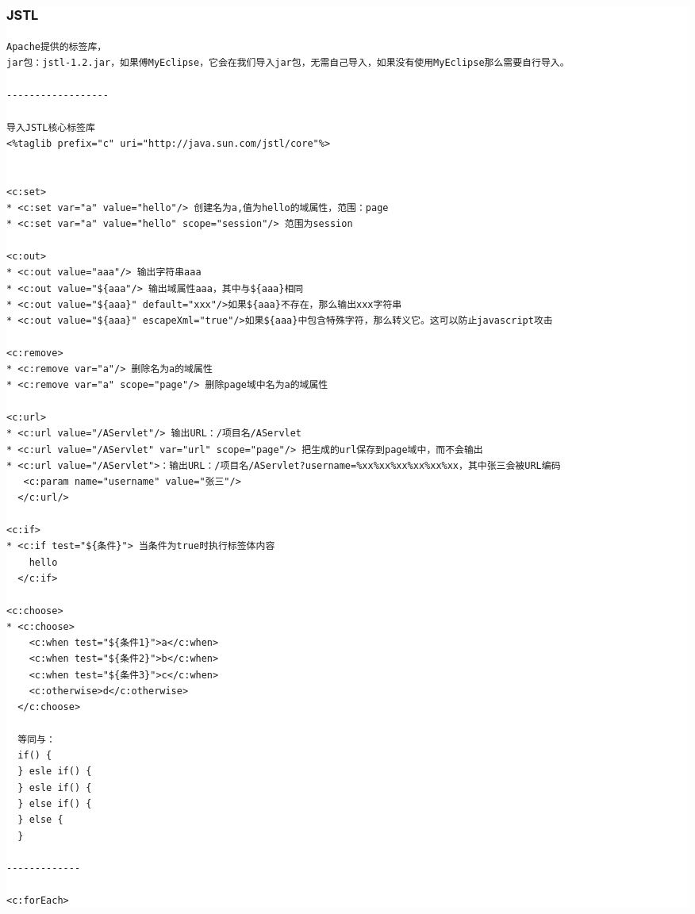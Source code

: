### JSTL
    
    Apache提供的标签库，
    jar包：jstl-1.2.jar，如果傅MyEclipse，它会在我们导入jar包，无需自己导入，如果没有使用MyEclipse那么需要自行导入。
    
    ------------------
    
    导入JSTL核心标签库
    <%taglib prefix="c" uri="http://java.sun.com/jstl/core"%>
    
    
    <c:set> 
    * <c:set var="a" value="hello"/> 创建名为a,值为hello的域属性，范围：page
    * <c:set var="a" value="hello" scope="session"/> 范围为session
    
    <c:out>
    * <c:out value="aaa"/> 输出字符串aaa
    * <c:out value="${aaa"/> 输出域属性aaa，其中与${aaa}相同
    * <c:out value="${aaa}" default="xxx"/>如果${aaa}不存在，那么输出xxx字符串
    * <c:out value="${aaa}" escapeXml="true"/>如果${aaa}中包含特殊字符，那么转义它。这可以防止javascript攻击
    
    <c:remove>
    * <c:remove var="a"/> 删除名为a的域属性
    * <c:remove var="a" scope="page"/> 删除page域中名为a的域属性
    
    <c:url>
    * <c:url value="/AServlet"/> 输出URL：/项目名/AServlet
    * <c:url value="/AServlet" var="url" scope="page"/> 把生成的url保存到page域中，而不会输出
    * <c:url value="/AServlet">：输出URL：/项目名/AServlet?username=%xx%xx%xx%xx%xx%xx，其中张三会被URL编码
       <c:param name="username" value="张三"/>
      </c:url/>
    
    <c:if>
    * <c:if test="${条件}"> 当条件为true时执行标签体内容
        hello
      </c:if>
    
    <c:choose>
    * <c:choose>
        <c:when test="${条件1}">a</c:when>
        <c:when test="${条件2}">b</c:when>
        <c:when test="${条件3}">c</c:when>
        <c:otherwise>d</c:otherwise>
      </c:choose>
    
      等同与：
      if() {
      } esle if() {
      } esle if() {
      } else if() {
      } else {
      }
    
    -------------
    
    <c:forEach>
    